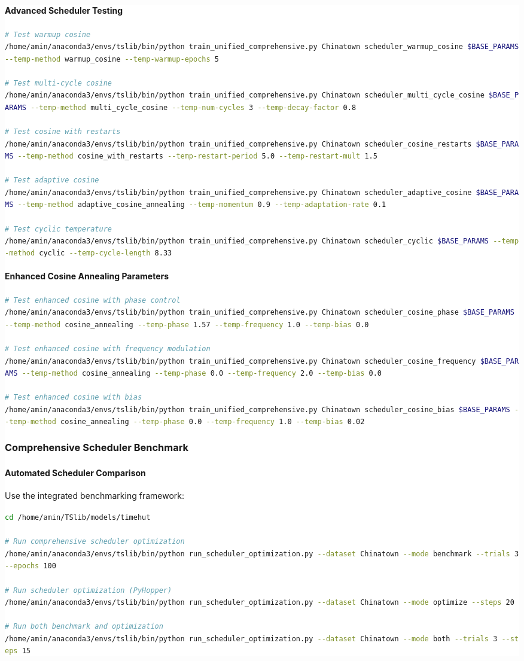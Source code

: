 #### **Advanced Scheduler Testing**
```bash
# Test warmup cosine
/home/amin/anaconda3/envs/tslib/bin/python train_unified_comprehensive.py Chinatown scheduler_warmup_cosine $BASE_PARAMS --temp-method warmup_cosine --temp-warmup-epochs 5

# Test multi-cycle cosine
/home/amin/anaconda3/envs/tslib/bin/python train_unified_comprehensive.py Chinatown scheduler_multi_cycle_cosine $BASE_PARAMS --temp-method multi_cycle_cosine --temp-num-cycles 3 --temp-decay-factor 0.8

# Test cosine with restarts  
/home/amin/anaconda3/envs/tslib/bin/python train_unified_comprehensive.py Chinatown scheduler_cosine_restarts $BASE_PARAMS --temp-method cosine_with_restarts --temp-restart-period 5.0 --temp-restart-mult 1.5

# Test adaptive cosine
/home/amin/anaconda3/envs/tslib/bin/python train_unified_comprehensive.py Chinatown scheduler_adaptive_cosine $BASE_PARAMS --temp-method adaptive_cosine_annealing --temp-momentum 0.9 --temp-adaptation-rate 0.1

# Test cyclic temperature
/home/amin/anaconda3/envs/tslib/bin/python train_unified_comprehensive.py Chinatown scheduler_cyclic $BASE_PARAMS --temp-method cyclic --temp-cycle-length 8.33
```

#### **Enhanced Cosine Annealing Parameters**
```bash
# Test enhanced cosine with phase control
/home/amin/anaconda3/envs/tslib/bin/python train_unified_comprehensive.py Chinatown scheduler_cosine_phase $BASE_PARAMS --temp-method cosine_annealing --temp-phase 1.57 --temp-frequency 1.0 --temp-bias 0.0

# Test enhanced cosine with frequency modulation
/home/amin/anaconda3/envs/tslib/bin/python train_unified_comprehensive.py Chinatown scheduler_cosine_frequency $BASE_PARAMS --temp-method cosine_annealing --temp-phase 0.0 --temp-frequency 2.0 --temp-bias 0.0

# Test enhanced cosine with bias
/home/amin/anaconda3/envs/tslib/bin/python train_unified_comprehensive.py Chinatown scheduler_cosine_bias $BASE_PARAMS --temp-method cosine_annealing --temp-phase 0.0 --temp-frequency 1.0 --temp-bias 0.02
```

### **Comprehensive Scheduler Benchmark**

#### **Automated Scheduler Comparison**
Use the integrated benchmarking framework:
```bash
cd /home/amin/TSlib/models/timehut

# Run comprehensive scheduler optimization
/home/amin/anaconda3/envs/tslib/bin/python run_scheduler_optimization.py --dataset Chinatown --mode benchmark --trials 3 --epochs 100

# Run scheduler optimization (PyHopper)
/home/amin/anaconda3/envs/tslib/bin/python run_scheduler_optimization.py --dataset Chinatown --mode optimize --steps 20

# Run both benchmark and optimization
/home/amin/anaconda3/envs/tslib/bin/python run_scheduler_optimization.py --dataset Chinatown --mode both --trials 3 --steps 15
```
